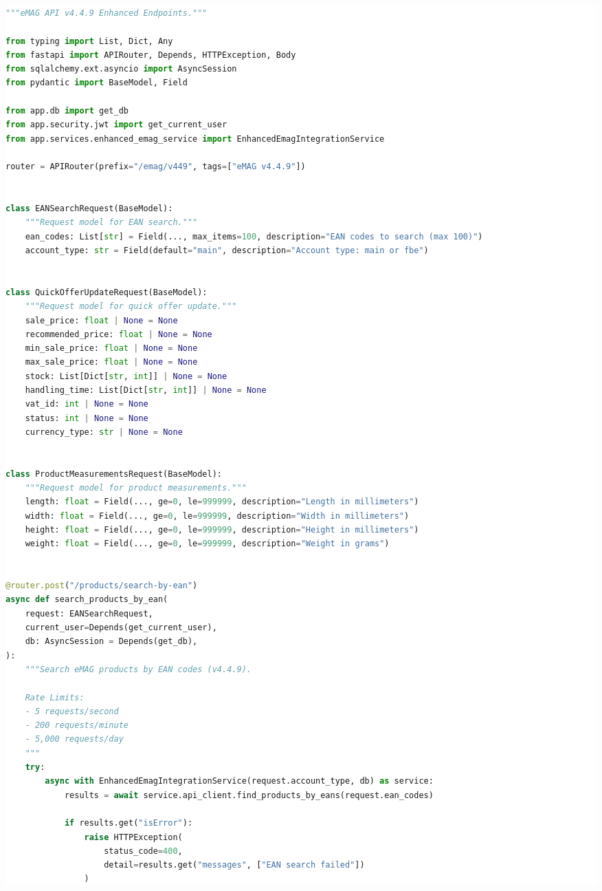 ```python
"""eMAG API v4.4.9 Enhanced Endpoints."""

from typing import List, Dict, Any
from fastapi import APIRouter, Depends, HTTPException, Body
from sqlalchemy.ext.asyncio import AsyncSession
from pydantic import BaseModel, Field

from app.db import get_db
from app.security.jwt import get_current_user
from app.services.enhanced_emag_service import EnhancedEmagIntegrationService

router = APIRouter(prefix="/emag/v449", tags=["eMAG v4.4.9"])


class EANSearchRequest(BaseModel):
    """Request model for EAN search."""
    ean_codes: List[str] = Field(..., max_items=100, description="EAN codes to search (max 100)")
    account_type: str = Field(default="main", description="Account type: main or fbe")


class QuickOfferUpdateRequest(BaseModel):
    """Request model for quick offer update."""
    sale_price: float | None = None
    recommended_price: float | None = None
    min_sale_price: float | None = None
    max_sale_price: float | None = None
    stock: List[Dict[str, int]] | None = None
    handling_time: List[Dict[str, int]] | None = None
    vat_id: int | None = None
    status: int | None = None
    currency_type: str | None = None


class ProductMeasurementsRequest(BaseModel):
    """Request model for product measurements."""
    length: float = Field(..., ge=0, le=999999, description="Length in millimeters")
    width: float = Field(..., ge=0, le=999999, description="Width in millimeters")
    height: float = Field(..., ge=0, le=999999, description="Height in millimeters")
    weight: float = Field(..., ge=0, le=999999, description="Weight in grams")


@router.post("/products/search-by-ean")
async def search_products_by_ean(
    request: EANSearchRequest,
    current_user=Depends(get_current_user),
    db: AsyncSession = Depends(get_db),
):
    """Search eMAG products by EAN codes (v4.4.9).
    
    Rate Limits:
    - 5 requests/second
    - 200 requests/minute
    - 5,000 requests/day
    """
    try:
        async with EnhancedEmagIntegrationService(request.account_type, db) as service:
            results = await service.api_client.find_products_by_eans(request.ean_codes)
            
            if results.get("isError"):
                raise HTTPException(
                    status_code=400,
                    detail=results.get("messages", ["EAN search failed"])
                )
```